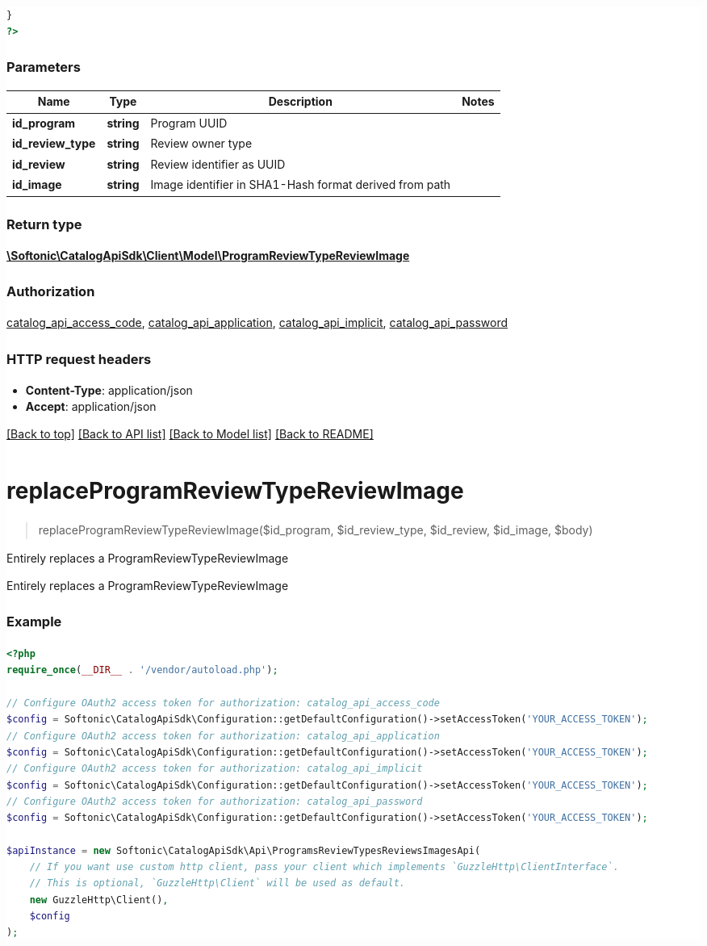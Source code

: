 ```php
}
?>
```

### Parameters

Name | Type | Description  | Notes
------------- | ------------- | ------------- | -------------
 **id_program** | **string**| Program UUID |
 **id_review_type** | **string**| Review owner type |
 **id_review** | **string**| Review identifier as UUID |
 **id_image** | **string**| Image identifier in SHA1-Hash format derived from path |

### Return type

[**\Softonic\CatalogApiSdk\Client\Model\ProgramReviewTypeReviewImage**](../Model/ProgramReviewTypeReviewImage.md)

### Authorization

[catalog_api_access_code](../../README.md#catalog_api_access_code), [catalog_api_application](../../README.md#catalog_api_application), [catalog_api_implicit](../../README.md#catalog_api_implicit), [catalog_api_password](../../README.md#catalog_api_password)

### HTTP request headers

 - **Content-Type**: application/json
 - **Accept**: application/json

[[Back to top]](#) [[Back to API list]](../../README.md#documentation-for-api-endpoints) [[Back to Model list]](../../README.md#documentation-for-models) [[Back to README]](../../README.md)

# **replaceProgramReviewTypeReviewImage**
> replaceProgramReviewTypeReviewImage($id_program, $id_review_type, $id_review, $id_image, $body)

Entirely replaces a ProgramReviewTypeReviewImage

Entirely replaces a ProgramReviewTypeReviewImage

### Example
```php
<?php
require_once(__DIR__ . '/vendor/autoload.php');

// Configure OAuth2 access token for authorization: catalog_api_access_code
$config = Softonic\CatalogApiSdk\Configuration::getDefaultConfiguration()->setAccessToken('YOUR_ACCESS_TOKEN');
// Configure OAuth2 access token for authorization: catalog_api_application
$config = Softonic\CatalogApiSdk\Configuration::getDefaultConfiguration()->setAccessToken('YOUR_ACCESS_TOKEN');
// Configure OAuth2 access token for authorization: catalog_api_implicit
$config = Softonic\CatalogApiSdk\Configuration::getDefaultConfiguration()->setAccessToken('YOUR_ACCESS_TOKEN');
// Configure OAuth2 access token for authorization: catalog_api_password
$config = Softonic\CatalogApiSdk\Configuration::getDefaultConfiguration()->setAccessToken('YOUR_ACCESS_TOKEN');

$apiInstance = new Softonic\CatalogApiSdk\Api\ProgramsReviewTypesReviewsImagesApi(
    // If you want use custom http client, pass your client which implements `GuzzleHttp\ClientInterface`.
    // This is optional, `GuzzleHttp\Client` will be used as default.
    new GuzzleHttp\Client(),
    $config
);
```